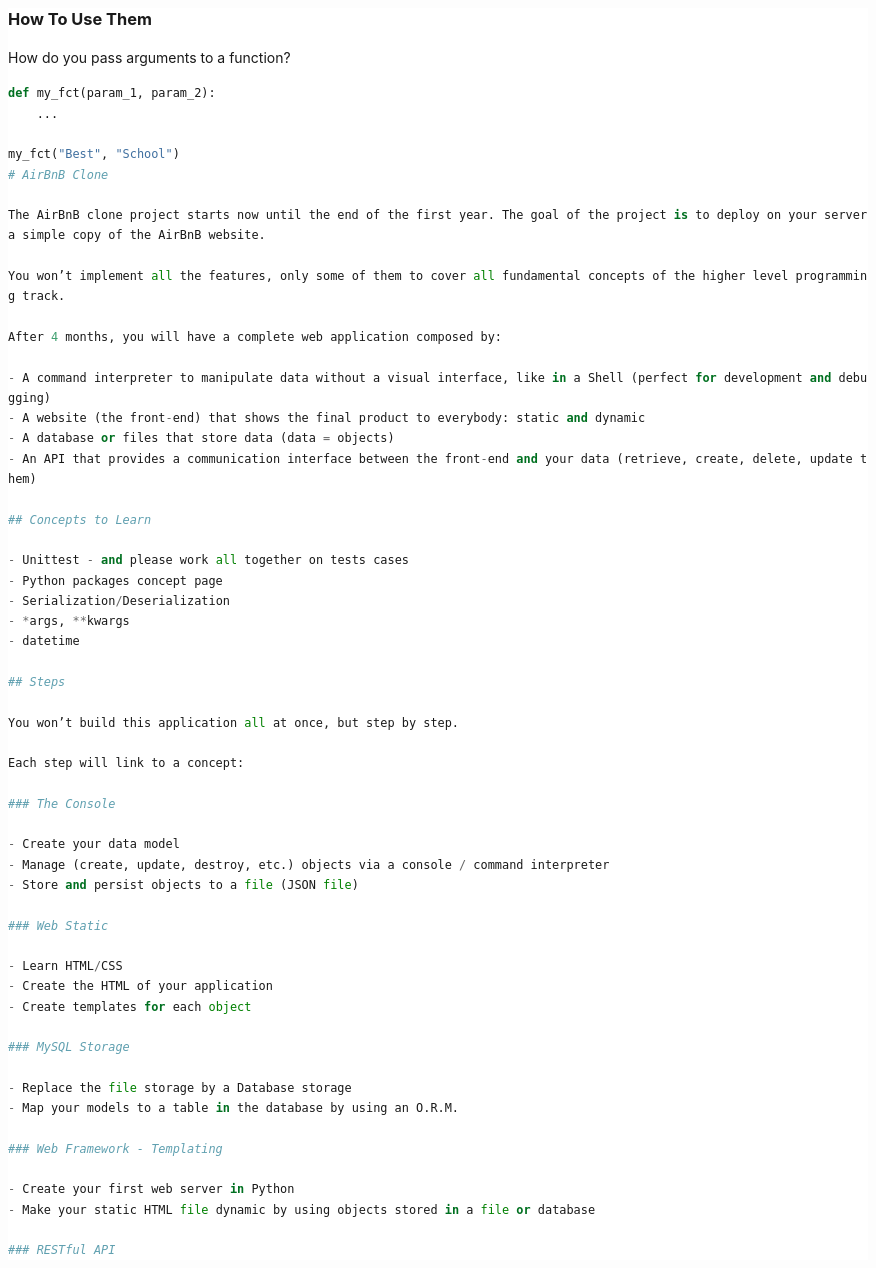 ### How To Use Them

How do you pass arguments to a function?

```python
def my_fct(param_1, param_2):
    ...

my_fct("Best", "School")
# AirBnB Clone

The AirBnB clone project starts now until the end of the first year. The goal of the project is to deploy on your server a simple copy of the AirBnB website.

You won’t implement all the features, only some of them to cover all fundamental concepts of the higher level programming track.

After 4 months, you will have a complete web application composed by:

- A command interpreter to manipulate data without a visual interface, like in a Shell (perfect for development and debugging)
- A website (the front-end) that shows the final product to everybody: static and dynamic
- A database or files that store data (data = objects)
- An API that provides a communication interface between the front-end and your data (retrieve, create, delete, update them)

## Concepts to Learn

- Unittest - and please work all together on tests cases
- Python packages concept page
- Serialization/Deserialization
- *args, **kwargs
- datetime

## Steps

You won’t build this application all at once, but step by step.

Each step will link to a concept:

### The Console

- Create your data model
- Manage (create, update, destroy, etc.) objects via a console / command interpreter
- Store and persist objects to a file (JSON file)

### Web Static

- Learn HTML/CSS
- Create the HTML of your application
- Create templates for each object

### MySQL Storage

- Replace the file storage by a Database storage
- Map your models to a table in the database by using an O.R.M.

### Web Framework - Templating

- Create your first web server in Python
- Make your static HTML file dynamic by using objects stored in a file or database

### RESTful API

```